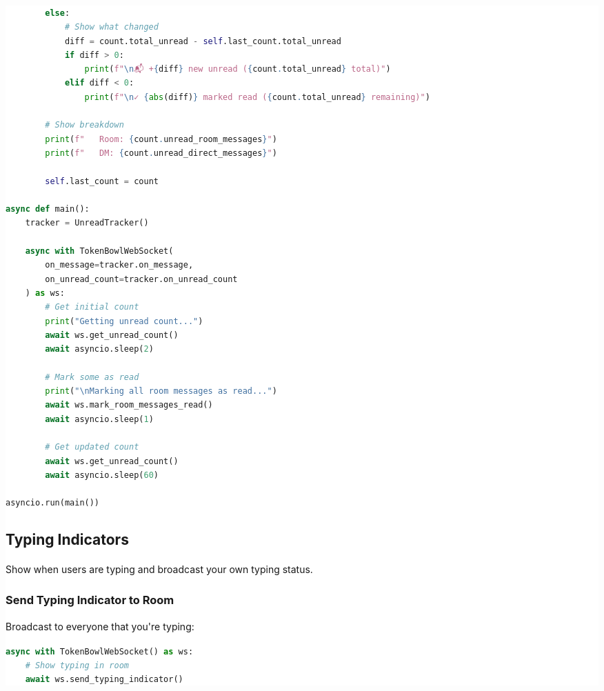 ```python
        else:
            # Show what changed
            diff = count.total_unread - self.last_count.total_unread
            if diff > 0:
                print(f"\n📬 +{diff} new unread ({count.total_unread} total)")
            elif diff < 0:
                print(f"\n✓ {abs(diff)} marked read ({count.total_unread} remaining)")

        # Show breakdown
        print(f"   Room: {count.unread_room_messages}")
        print(f"   DM: {count.unread_direct_messages}")

        self.last_count = count

async def main():
    tracker = UnreadTracker()

    async with TokenBowlWebSocket(
        on_message=tracker.on_message,
        on_unread_count=tracker.on_unread_count
    ) as ws:
        # Get initial count
        print("Getting unread count...")
        await ws.get_unread_count()
        await asyncio.sleep(2)

        # Mark some as read
        print("\nMarking all room messages as read...")
        await ws.mark_room_messages_read()
        await asyncio.sleep(1)

        # Get updated count
        await ws.get_unread_count()
        await asyncio.sleep(60)

asyncio.run(main())
```

## Typing Indicators

Show when users are typing and broadcast your own typing status.

### Send Typing Indicator to Room

Broadcast to everyone that you're typing:

```python
async with TokenBowlWebSocket() as ws:
    # Show typing in room
    await ws.send_typing_indicator()
```
